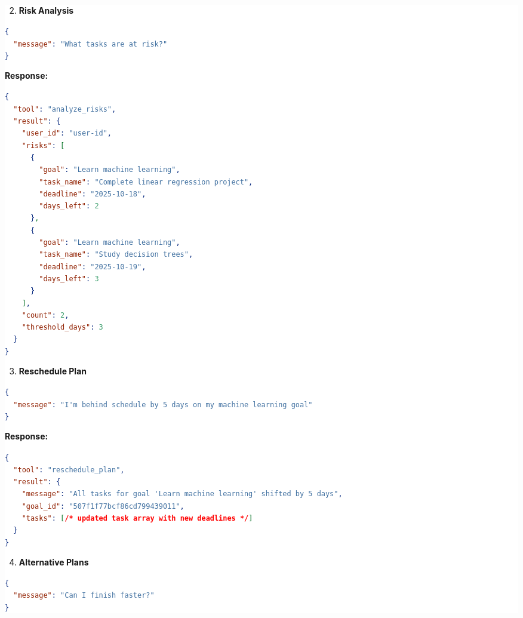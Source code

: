 2. **Risk Analysis**
```json
{
  "message": "What tasks are at risk?"
}
```

**Response:**
```json
{
  "tool": "analyze_risks",
  "result": {
    "user_id": "user-id",
    "risks": [
      {
        "goal": "Learn machine learning",
        "task_name": "Complete linear regression project",
        "deadline": "2025-10-18",
        "days_left": 2
      },
      {
        "goal": "Learn machine learning",
        "task_name": "Study decision trees",
        "deadline": "2025-10-19",
        "days_left": 3
      }
    ],
    "count": 2,
    "threshold_days": 3
  }
}
```

3. **Reschedule Plan**
```json
{
  "message": "I'm behind schedule by 5 days on my machine learning goal"
}
```

**Response:**
```json
{
  "tool": "reschedule_plan",
  "result": {
    "message": "All tasks for goal 'Learn machine learning' shifted by 5 days",
    "goal_id": "507f1f77bcf86cd799439011",
    "tasks": [/* updated task array with new deadlines */]
  }
}
```

4. **Alternative Plans**
```json
{
  "message": "Can I finish faster?"
}
```
